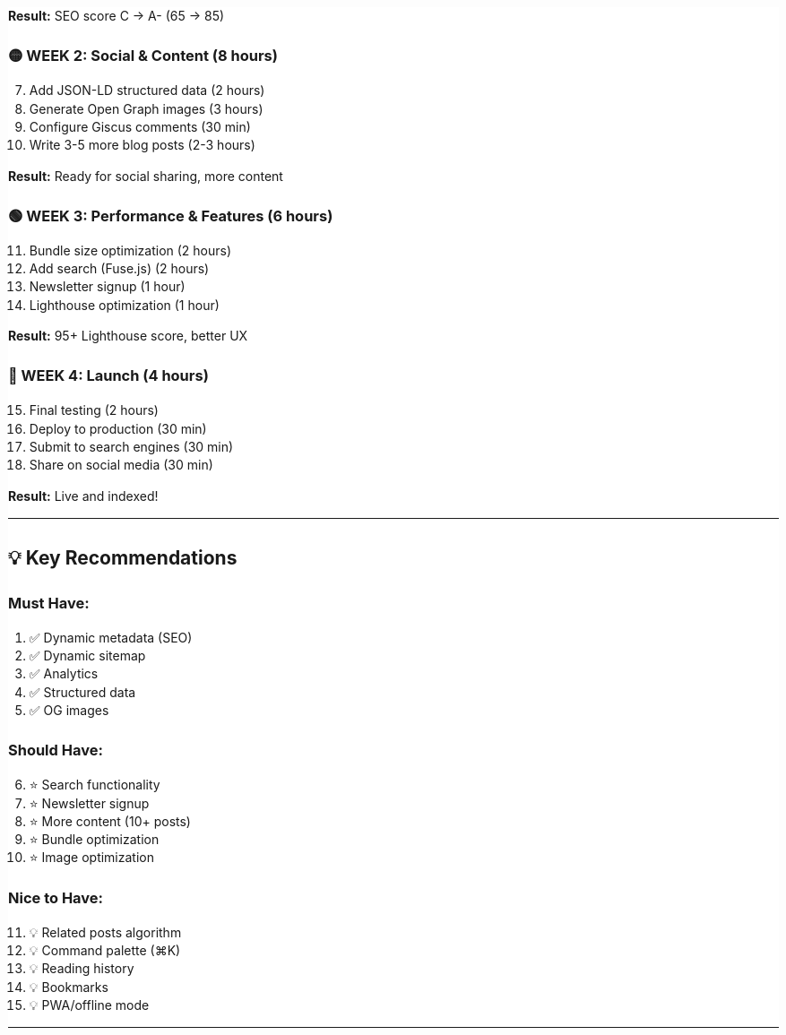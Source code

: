 **Result:** SEO score C → A- (65 → 85)

### 🟡 WEEK 2: Social & Content (8 hours)
7. Add JSON-LD structured data (2 hours)
8. Generate Open Graph images (3 hours)
9. Configure Giscus comments (30 min)
10. Write 3-5 more blog posts (2-3 hours)

**Result:** Ready for social sharing, more content

### 🟢 WEEK 3: Performance & Features (6 hours)
11. Bundle size optimization (2 hours)
12. Add search (Fuse.js) (2 hours)
13. Newsletter signup (1 hour)
14. Lighthouse optimization (1 hour)

**Result:** 95+ Lighthouse score, better UX

### 🔵 WEEK 4: Launch (4 hours)
15. Final testing (2 hours)
16. Deploy to production (30 min)
17. Submit to search engines (30 min)
18. Share on social media (30 min)

**Result:** Live and indexed!

---

## 💡 Key Recommendations

### Must Have:
1. ✅ Dynamic metadata (SEO)
2. ✅ Dynamic sitemap
3. ✅ Analytics
4. ✅ Structured data
5. ✅ OG images

### Should Have:
6. ⭐ Search functionality
7. ⭐ Newsletter signup
8. ⭐ More content (10+ posts)
9. ⭐ Bundle optimization
10. ⭐ Image optimization

### Nice to Have:
11. 💡 Related posts algorithm
12. 💡 Command palette (⌘K)
13. 💡 Reading history
14. 💡 Bookmarks
15. 💡 PWA/offline mode

---